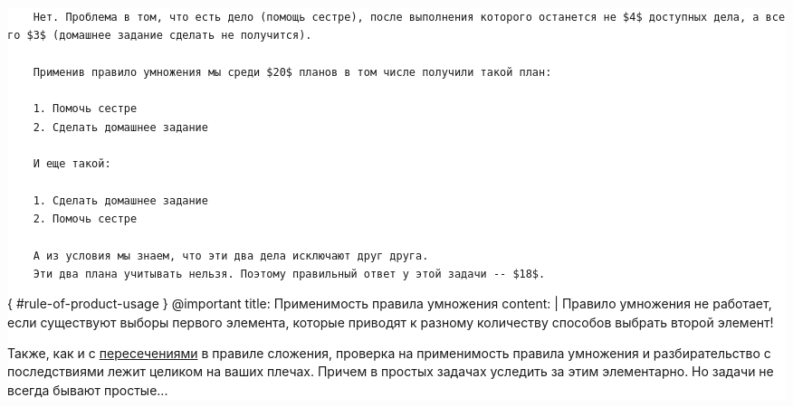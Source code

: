         Нет. Проблема в том, что есть дело (помощь сестре), после выполнения которого останется не $4$ доступных дела, а всего $3$ (домашнее задание сделать не получится).

        Применив правило умножения мы среди $20$ планов в том числе получили такой план:

        1. Помочь сестре
        2. Сделать домашнее задание

        И еще такой:

        1. Сделать домашнее задание
        2. Помочь сестре

        А из условия мы знаем, что эти два дела исключают друг друга.
        Эти два плана учитывать нельзя. Поэтому правильный ответ у этой задачи -- $18$.

{ #rule-of-product-usage }
@important
    title: Применимость правила умножения
    content: |
        Правило умножения не работает, если <ab-strong>существуют</ab-strong> выборы первого элемента, которые приводят к <ab-strong>разному</ab-strong> количеству способов выбрать второй элемент!

Также, как и с [пересечениями](@article|combinatorics/rules/sum|i:check-intersections) в правиле сложения, проверка на применимость правила умножения и разбирательство с последствиями лежит целиком на ваших плечах.
Причем в простых задачах уследить за этим элементарно.
Но задачи не всегда бывают простые...